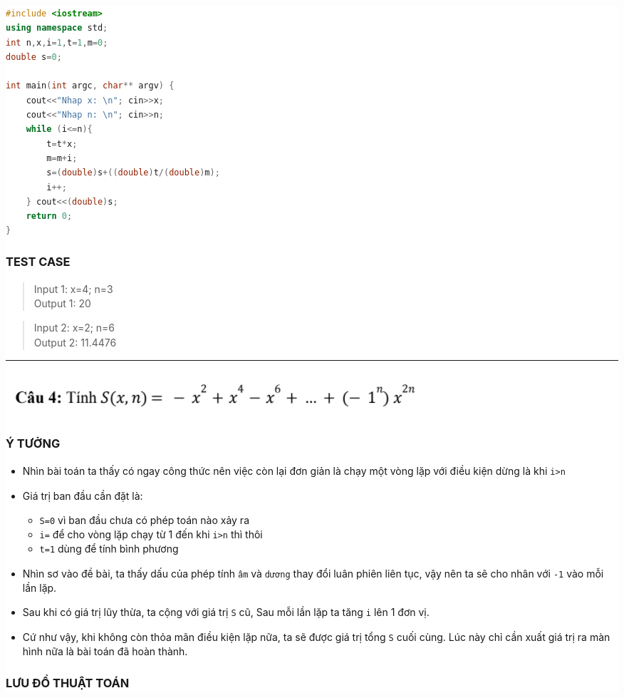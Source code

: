 ```c++
#include <iostream>
using namespace std;
int n,x,i=1,t=1,m=0;
double s=0;

int main(int argc, char** argv) {
	cout<<"Nhap x: \n"; cin>>x;
	cout<<"Nhap n: \n"; cin>>n;
	while (i<=n){
		t=t*x;
		m=m+i;
		s=(double)s+((double)t/(double)m);
		i++;
	} cout<<(double)s;
	return 0;
}
```
### **TEST CASE**
> Input 1: x=4; n=3                   
> Output 1: 20

> Input 2: x=2; n=6                          
> Output 2: 11.4476


--------------------------
![](cau4.png)
### **Ý TƯỞNG**
- Nhìn bài toán ta thấy có ngay công thức nên việc còn lại đơn giản là chạy một vòng lặp với điều kiện dừng là khi `i>n`
- Giá trị ban đầu cần đặt là:
    - `S=0` vì ban đầu chưa có phép toán nào xảy ra
    - `i=` để cho vòng lặp chạy từ 1 đến khi `i>n` thì thôi
    - `t=1` dùng để tính bình phương 
  
- Nhìn sơ vào đề bài, ta thấy dấu của phép tính `âm` và `dương` thay đổi luân phiên liên tục, vậy nên ta sẽ cho nhân với `-1` vào mỗi lần lặp.
- Sau khi có giá trị lũy thừa, ta cộng với giá trị `S` cũ, Sau mỗi lần lặp ta tăng `i` lên 1 đơn vị.
- Cứ như vậy, khi không còn thỏa mãn điều kiện lặp nữa, ta sẽ được giá trị tổng `S` cuối cùng. Lúc này chỉ cần xuất giá trị ra màn hình nữa là bài toán đã hoàn thành.
### **LƯU ĐỒ THUẬT TOÁN**